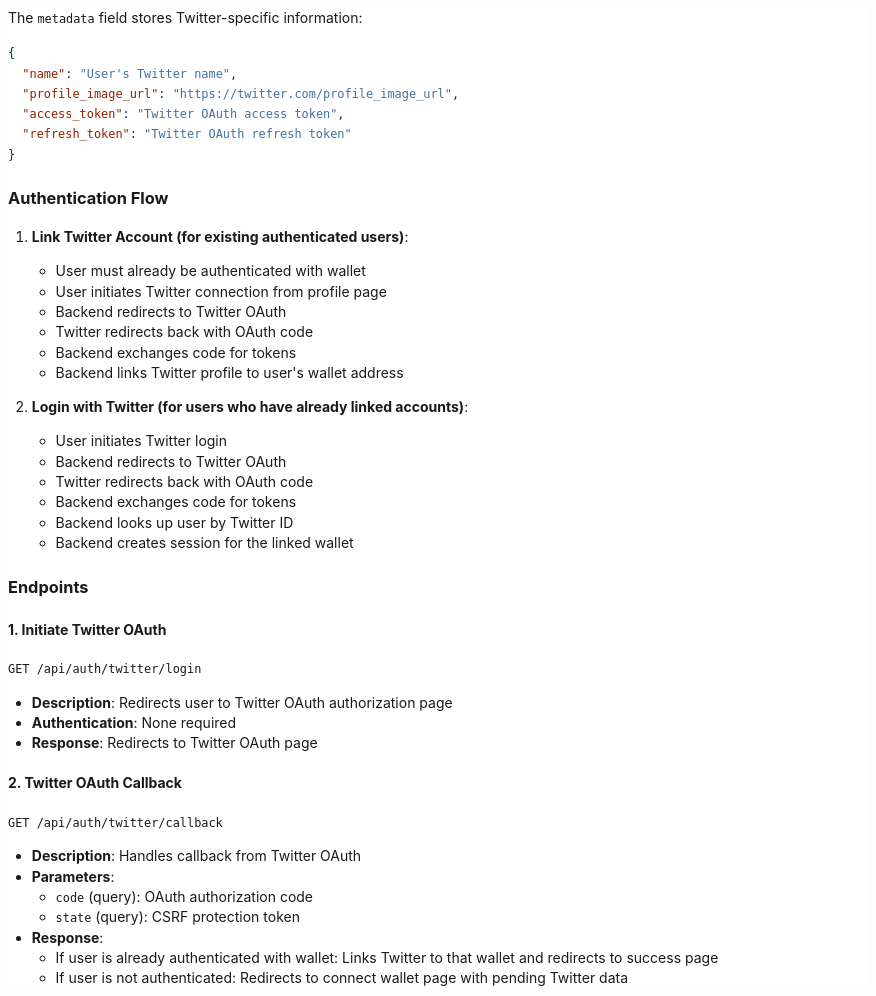 The `metadata` field stores Twitter-specific information:
```json
{
  "name": "User's Twitter name",
  "profile_image_url": "https://twitter.com/profile_image_url",
  "access_token": "Twitter OAuth access token",
  "refresh_token": "Twitter OAuth refresh token"
}
```

### Authentication Flow

1. **Link Twitter Account (for existing authenticated users)**:
   - User must already be authenticated with wallet
   - User initiates Twitter connection from profile page
   - Backend redirects to Twitter OAuth
   - Twitter redirects back with OAuth code
   - Backend exchanges code for tokens
   - Backend links Twitter profile to user's wallet address

2. **Login with Twitter (for users who have already linked accounts)**:
   - User initiates Twitter login
   - Backend redirects to Twitter OAuth
   - Twitter redirects back with OAuth code
   - Backend exchanges code for tokens
   - Backend looks up user by Twitter ID
   - Backend creates session for the linked wallet

### Endpoints

#### 1. Initiate Twitter OAuth

```
GET /api/auth/twitter/login
```

- **Description**: Redirects user to Twitter OAuth authorization page
- **Authentication**: None required
- **Response**: Redirects to Twitter OAuth page

#### 2. Twitter OAuth Callback

```
GET /api/auth/twitter/callback
```

- **Description**: Handles callback from Twitter OAuth
- **Parameters**: 
  - `code` (query): OAuth authorization code
  - `state` (query): CSRF protection token
- **Response**:
  - If user is already authenticated with wallet: Links Twitter to that wallet and redirects to success page
  - If user is not authenticated: Redirects to connect wallet page with pending Twitter data
